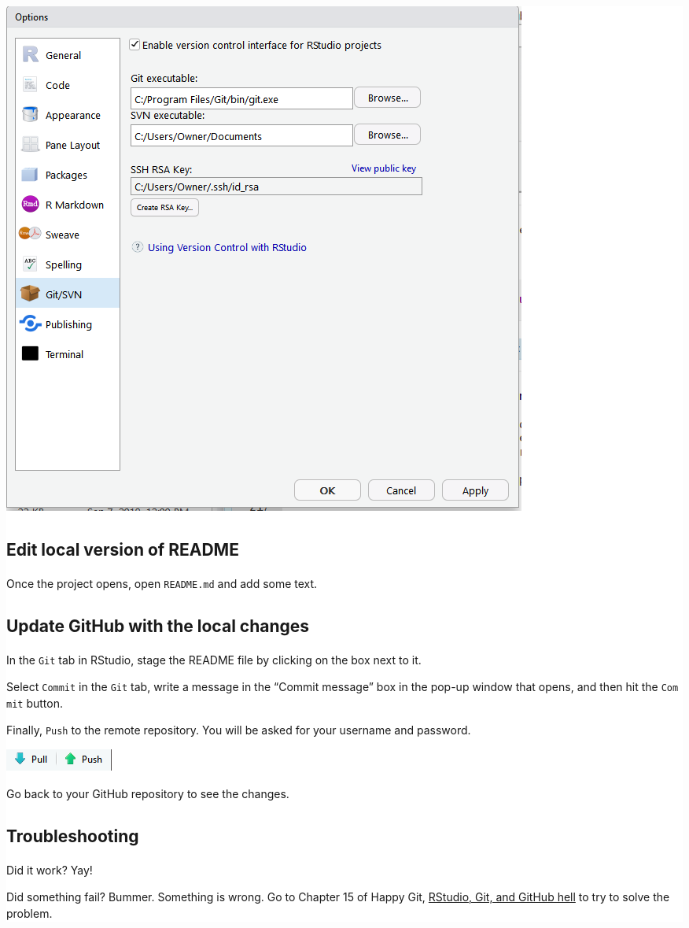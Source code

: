 ![](./01_git_day_files/pics/rstudio_findgit.png)

## Edit local version of README

Once the project opens, open `README.md` and add some text.

## Update GitHub with the local changes

In the `Git` tab in RStudio, stage the README file by clicking on the
box next to it.

Select `Commit` in the `Git` tab, write a message in the “Commit
message” box in the pop-up window that opens, and then hit the
`Commit` button.

Finally, `Push` to the remote repository. You will be asked for your
username and password.

![](./01_git_day_files/pics/rstudio_push.png)

Go back to your GitHub repository to see the changes.

## Troubleshooting

Did it work? Yay\!

Did something fail? Bummer. Something is wrong. Go to Chapter 15 of
Happy Git, [RStudio, Git, and GitHub
hell](http://happygitwithr.com/troubleshooting.html) to try to solve the
problem.
